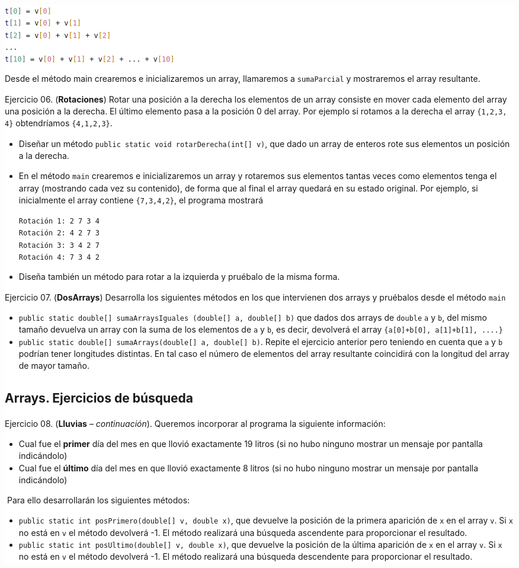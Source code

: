 ```sh
t[0] = v[0]
t[1] = v[0] + v[1]
t[2] = v[0] + v[1] + v[2]
...
t[10] = v[0] + v[1] + v[2] + ... + v[10]
```

Desde el método main crearemos e inicializaremos un array, llamaremos a `sumaParcial` y mostraremos el array resultante.

Ejercicio 06. (**Rotaciones**) Rotar una posición a la derecha los elementos de un array consiste en mover cada elemento del array una posición a la derecha. El último elemento pasa a la posición 0 del array. Por ejemplo si rotamos a la derecha el array `{1,2,3,4}` obtendríamos `{4,1,2,3}`. 

- Diseñar un método `public static void rotarDerecha(int[] v)`, que dado un array de enteros rote sus elementos un posición a la derecha.

- En el método `main` crearemos e inicializaremos un array y rotaremos sus elementos tantas veces como elementos tenga el array (mostrando cada vez su contenido), de forma que al final el array quedará en su estado original. Por ejemplo, si inicialmente el array contiene `{7,3,4,2}`, el programa mostrará

  ```sh
  Rotación 1: 2 7 3 4
  Rotación 2: 4 2 7 3 
  Rotación 3: 3 4 2 7
  Rotación 4: 7 3 4 2
  ```

- Diseña también un método para rotar a la izquierda y pruébalo de la misma forma.

Ejercicio 07. (**DosArrays**) Desarrolla los siguientes métodos en los que intervienen dos arrays y pruébalos desde el método `main`
- `public static double[] sumaArraysIguales (double[] a, double[] b)` que dados dos arrays de `double` `a` y `b`, del mismo tamaño devuelva un array con la suma de los elementos de `a` y `b`, es decir, devolverá el array `{a[0]+b[0], a[1]+b[1], ....}`
- `public static double[] sumaArrays(double[] a, double[] b)`. Repite el ejercicio anterior pero teniendo en cuenta que `a` y `b` podrían tener longitudes distintas. En tal caso el número de elementos del array resultante coincidirá con la longitud del array de mayor tamaño.

## Arrays. Ejercicios de búsqueda

Ejercicio 08. (**Lluvias** – *continuación*). Queremos incorporar al programa la siguiente información:

- Cual fue el **primer** día del mes en que llovió exactamente 19 litros (si no hubo ninguno mostrar un mensaje por pantalla indicándolo)
- Cual fue el **último** día del mes en que llovió exactamente 8 litros (si no hubo ninguno mostrar un mensaje por pantalla indicándolo)

​	Para ello desarrollarán los siguientes métodos:

- `public static int posPrimero(double[] v, double x)`, que devuelve la posición de la primera aparición de `x` en el array `v`. Si `x` no está en `v` el método devolverá -1. El método realizará una búsqueda ascendente para proporcionar el resultado.
- `public static int posUltimo(double[] v, double x)`, que devuelve la posición de la última aparición de `x` en el array `v`. Si `x` no está en `v` el método devolverá -1. El método realizará una búsqueda descendente para proporcionar el resultado.
